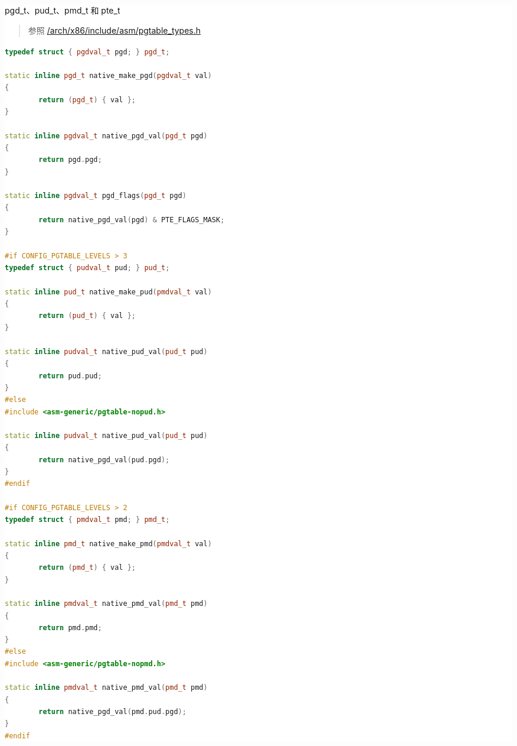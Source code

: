 pgd_t、pud_t、pmd_t 和 pte_t

>参照 [/arch/x86/include/asm/pgtable_types.h](http://lxr.free-electrons.com/source/arch/x86/include/asm/pgtable_types.h#L227)

```cpp
typedef struct { pgdval_t pgd; } pgd_t;

static inline pgd_t native_make_pgd(pgdval_t val)
{
        return (pgd_t) { val };
}

static inline pgdval_t native_pgd_val(pgd_t pgd)
{
        return pgd.pgd;
}

static inline pgdval_t pgd_flags(pgd_t pgd)
{
        return native_pgd_val(pgd) & PTE_FLAGS_MASK;
}

#if CONFIG_PGTABLE_LEVELS > 3
typedef struct { pudval_t pud; } pud_t;

static inline pud_t native_make_pud(pmdval_t val)
{
        return (pud_t) { val };
}

static inline pudval_t native_pud_val(pud_t pud)
{
        return pud.pud;
}
#else
#include <asm-generic/pgtable-nopud.h>

static inline pudval_t native_pud_val(pud_t pud)
{
        return native_pgd_val(pud.pgd);
}
#endif

#if CONFIG_PGTABLE_LEVELS > 2
typedef struct { pmdval_t pmd; } pmd_t;

static inline pmd_t native_make_pmd(pmdval_t val)
{
        return (pmd_t) { val };
}

static inline pmdval_t native_pmd_val(pmd_t pmd)
{
        return pmd.pmd;
}
#else
#include <asm-generic/pgtable-nopmd.h>

static inline pmdval_t native_pmd_val(pmd_t pmd)
{
        return native_pgd_val(pmd.pud.pgd);
}
#endif

```